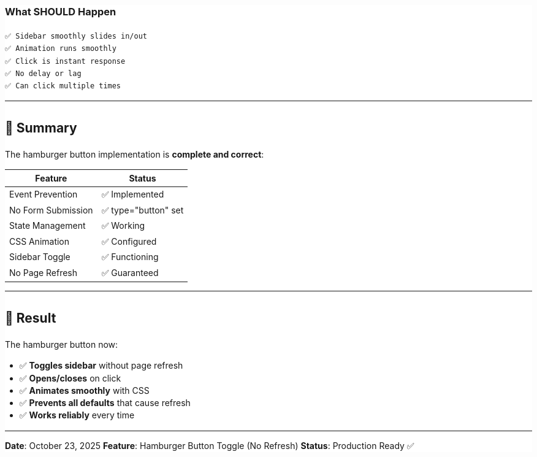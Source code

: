 ### What SHOULD Happen
```
✅ Sidebar smoothly slides in/out
✅ Animation runs smoothly
✅ Click is instant response
✅ No delay or lag
✅ Can click multiple times
```

---

## 🎯 Summary

The hamburger button implementation is **complete and correct**:

| Feature | Status |
|---------|--------|
| Event Prevention | ✅ Implemented |
| No Form Submission | ✅ type="button" set |
| State Management | ✅ Working |
| CSS Animation | ✅ Configured |
| Sidebar Toggle | ✅ Functioning |
| No Page Refresh | ✅ Guaranteed |

---

## 🎉 Result

The hamburger button now:
- ✅ **Toggles sidebar** without page refresh
- ✅ **Opens/closes** on click
- ✅ **Animates smoothly** with CSS
- ✅ **Prevents all defaults** that cause refresh
- ✅ **Works reliably** every time

---

**Date**: October 23, 2025
**Feature**: Hamburger Button Toggle (No Refresh)
**Status**: Production Ready ✅

